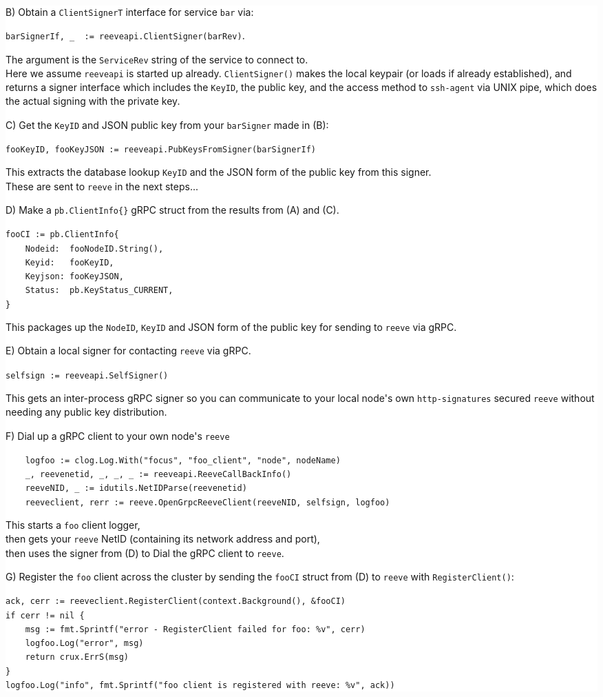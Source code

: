 B) Obtain a `ClientSignerT` interface for service `bar` via:  

`barSignerIf, _  := reeveapi.ClientSigner(barRev)`.  

The argument is the `ServiceRev` string of the service to connect to.  
Here we assume `reeveapi` is started up already. `ClientSigner()` makes the local 
keypair (or loads if already established), and returns a signer interface which 
includes the `KeyID`, the public key, and the access method to `ssh-agent` via 
UNIX pipe, which does the actual signing with the private key.
	
C) Get the `KeyID` and JSON public key from your `barSigner` made in (B):

`fooKeyID, fooKeyJSON := reeveapi.PubKeysFromSigner(barSignerIf)`


This extracts the database lookup `KeyID` and the JSON form of the public key from 
this signer.  
These are sent to `reeve` in the next steps...
	
D) Make a `pb.ClientInfo{}` gRPC struct from the results from (A) and (C).

	fooCI := pb.ClientInfo{
		Nodeid:  fooNodeID.String(),
		Keyid:   fooKeyID,
		Keyjson: fooKeyJSON,
		Status:  pb.KeyStatus_CURRENT,
	}
This packages up the `NodeID`, `KeyID` and JSON form of the public key for 
sending to `reeve` via gRPC.
	 
E) Obtain a local signer for contacting `reeve` via gRPC.

`selfsign := reeveapi.SelfSigner()` 

This gets an inter-process gRPC signer so you can communicate to your local node's 
own `http-signatures` secured `reeve` without needing any public key distribution. 
	
F) Dial up a gRPC client to your own node's `reeve` 

		logfoo := clog.Log.With("focus", "foo_client", "node", nodeName)
		_, reevenetid, _, _, _ := reeveapi.ReeveCallBackInfo() 
		reeveNID, _ := idutils.NetIDParse(reevenetid)
		reeveclient, rerr := reeve.OpenGrpcReeveClient(reeveNID, selfsign, logfoo)

This starts a `foo` client logger,  
then gets your `reeve` NetID (containing its network address and port),  
then uses the signer from (D) to Dial the gRPC client to `reeve`. 

G) Register the `foo` client across the cluster by sending the `fooCI` struct 
from (D) to `reeve` with `RegisterClient()`:

	ack, cerr := reeveclient.RegisterClient(context.Background(), &fooCI)
	if cerr != nil {
		msg := fmt.Sprintf("error - RegisterClient failed for foo: %v", cerr)
		logfoo.Log("error", msg)
		return crux.ErrS(msg)
	}
	logfoo.Log("info", fmt.Sprintf("foo client is registered with reeve: %v", ack))
	